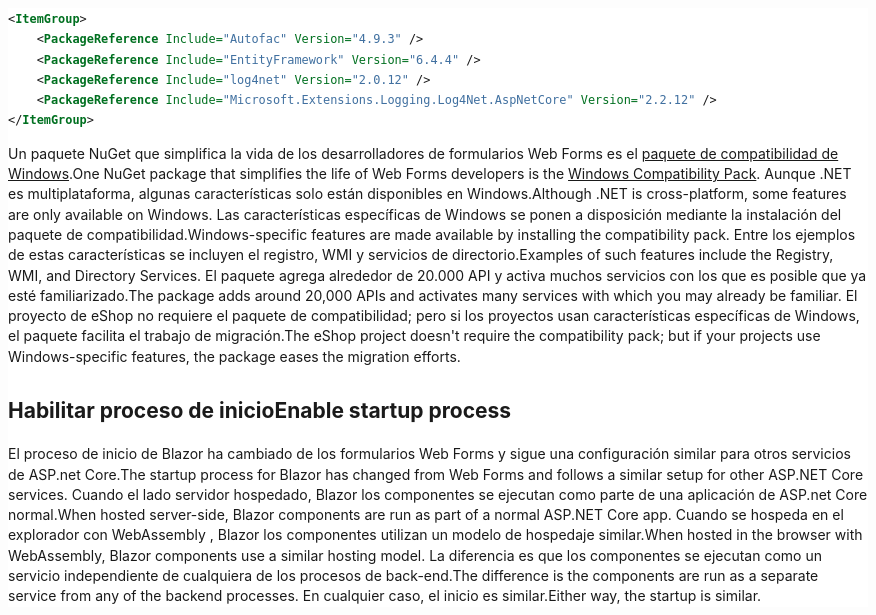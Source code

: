 ```xml
<ItemGroup>
    <PackageReference Include="Autofac" Version="4.9.3" />
    <PackageReference Include="EntityFramework" Version="6.4.4" />
    <PackageReference Include="log4net" Version="2.0.12" />
    <PackageReference Include="Microsoft.Extensions.Logging.Log4Net.AspNetCore" Version="2.2.12" />
</ItemGroup>
```

<span data-ttu-id="956eb-154">Un paquete NuGet que simplifica la vida de los desarrolladores de formularios Web Forms es el [paquete de compatibilidad de Windows](../../core/porting/windows-compat-pack.md).</span><span class="sxs-lookup"><span data-stu-id="956eb-154">One NuGet package that simplifies the life of Web Forms developers is the [Windows Compatibility Pack](../../core/porting/windows-compat-pack.md).</span></span> <span data-ttu-id="956eb-155">Aunque .NET es multiplataforma, algunas características solo están disponibles en Windows.</span><span class="sxs-lookup"><span data-stu-id="956eb-155">Although .NET is cross-platform, some features are only available on Windows.</span></span> <span data-ttu-id="956eb-156">Las características específicas de Windows se ponen a disposición mediante la instalación del paquete de compatibilidad.</span><span class="sxs-lookup"><span data-stu-id="956eb-156">Windows-specific features are made available by installing the compatibility pack.</span></span> <span data-ttu-id="956eb-157">Entre los ejemplos de estas características se incluyen el registro, WMI y servicios de directorio.</span><span class="sxs-lookup"><span data-stu-id="956eb-157">Examples of such features include the Registry, WMI, and Directory Services.</span></span> <span data-ttu-id="956eb-158">El paquete agrega alrededor de 20.000 API y activa muchos servicios con los que es posible que ya esté familiarizado.</span><span class="sxs-lookup"><span data-stu-id="956eb-158">The package adds around 20,000 APIs and activates many services with which you may already be familiar.</span></span> <span data-ttu-id="956eb-159">El proyecto de eShop no requiere el paquete de compatibilidad; pero si los proyectos usan características específicas de Windows, el paquete facilita el trabajo de migración.</span><span class="sxs-lookup"><span data-stu-id="956eb-159">The eShop project doesn't require the compatibility pack; but if your projects use Windows-specific features, the package eases the migration efforts.</span></span>

## <a name="enable-startup-process"></a><span data-ttu-id="956eb-160">Habilitar proceso de inicio</span><span class="sxs-lookup"><span data-stu-id="956eb-160">Enable startup process</span></span>

<span data-ttu-id="956eb-161">El proceso de inicio de Blazor ha cambiado de los formularios Web Forms y sigue una configuración similar para otros servicios de ASP.net Core.</span><span class="sxs-lookup"><span data-stu-id="956eb-161">The startup process for Blazor has changed from Web Forms and follows a similar setup for other ASP.NET Core services.</span></span> <span data-ttu-id="956eb-162">Cuando el lado servidor hospedado, Blazor los componentes se ejecutan como parte de una aplicación de ASP.net Core normal.</span><span class="sxs-lookup"><span data-stu-id="956eb-162">When hosted server-side, Blazor components are run as part of a normal ASP.NET Core app.</span></span> <span data-ttu-id="956eb-163">Cuando se hospeda en el explorador con WebAssembly , Blazor los componentes utilizan un modelo de hospedaje similar.</span><span class="sxs-lookup"><span data-stu-id="956eb-163">When hosted in the browser with WebAssembly, Blazor components use a similar hosting model.</span></span> <span data-ttu-id="956eb-164">La diferencia es que los componentes se ejecutan como un servicio independiente de cualquiera de los procesos de back-end.</span><span class="sxs-lookup"><span data-stu-id="956eb-164">The difference is the components are run as a separate service from any of the backend processes.</span></span> <span data-ttu-id="956eb-165">En cualquier caso, el inicio es similar.</span><span class="sxs-lookup"><span data-stu-id="956eb-165">Either way, the startup is similar.</span></span>
